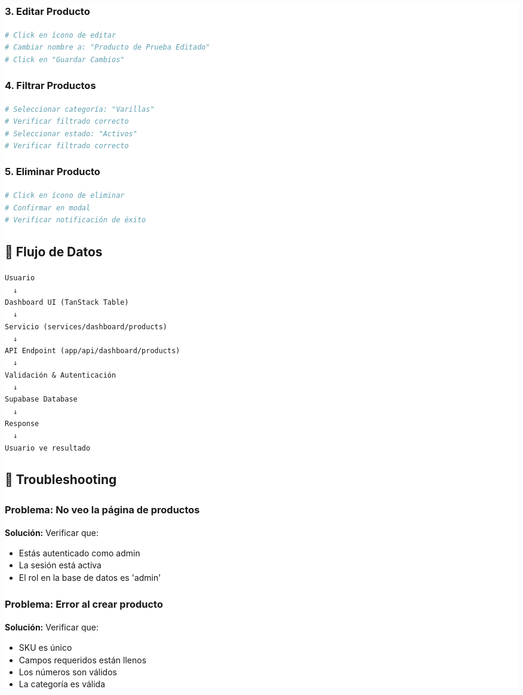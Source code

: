 ### 3. Editar Producto
```bash
# Click en ícono de editar
# Cambiar nombre a: "Producto de Prueba Editado"
# Click en "Guardar Cambios"
```

### 4. Filtrar Productos
```bash
# Seleccionar categoría: "Varillas"
# Verificar filtrado correcto
# Seleccionar estado: "Activos"
# Verificar filtrado correcto
```

### 5. Eliminar Producto
```bash
# Click en ícono de eliminar
# Confirmar en modal
# Verificar notificación de éxito
```

## 🔄 Flujo de Datos

```
Usuario
  ↓
Dashboard UI (TanStack Table)
  ↓
Servicio (services/dashboard/products)
  ↓
API Endpoint (app/api/dashboard/products)
  ↓
Validación & Autenticación
  ↓
Supabase Database
  ↓
Response
  ↓
Usuario ve resultado
```

## 🐛 Troubleshooting

### Problema: No veo la página de productos
**Solución:** Verificar que:
- Estás autenticado como admin
- La sesión está activa
- El rol en la base de datos es 'admin'

### Problema: Error al crear producto
**Solución:** Verificar que:
- SKU es único
- Campos requeridos están llenos
- Los números son válidos
- La categoría es válida
